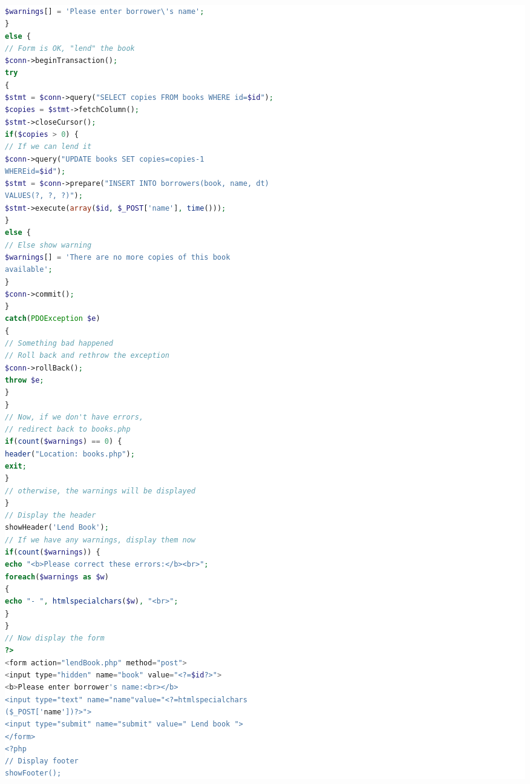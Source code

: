 ```php
$warnings[] = 'Please enter borrower\'s name';
}
else {
// Form is OK, "lend" the book
$conn->beginTransaction();
try
{
$stmt = $conn->query("SELECT copies FROM books WHERE id=$id");
$copies = $stmt->fetchColumn();
$stmt->closeCursor();
if($copies > 0) {
// If we can lend it
$conn->query("UPDATE books SET copies=copies-1
WHEREid=$id");
$stmt = $conn->prepare("INSERT INTO borrowers(book, name, dt)
VALUES(?, ?, ?)");
$stmt->execute(array($id, $_POST['name'], time()));
}
else {
// Else show warning
$warnings[] = 'There are no more copies of this book
available';
}
$conn->commit();
}
catch(PDOException $e)
{
// Something bad happened
// Roll back and rethrow the exception
$conn->rollBack();
throw $e;
}
}
// Now, if we don't have errors,
// redirect back to books.php
if(count($warnings) == 0) {
header("Location: books.php");
exit;
}
// otherwise, the warnings will be displayed
}
// Display the header
showHeader('Lend Book');
// If we have any warnings, display them now
if(count($warnings)) {
echo "<b>Please correct these errors:</b><br>";
foreach($warnings as $w)
{
echo "- ", htmlspecialchars($w), "<br>";
}
}
// Now display the form
?>
<form action="lendBook.php" method="post">
<input type="hidden" name="book" value="<?=$id?>">
<b>Please enter borrower's name:<br></b>
<input type="text" name="name"value="<?=htmlspecialchars
($_POST['name'])?>">
<input type="submit" name="submit" value=" Lend book ">
</form>
<?php
// Display footer
showFooter();
```